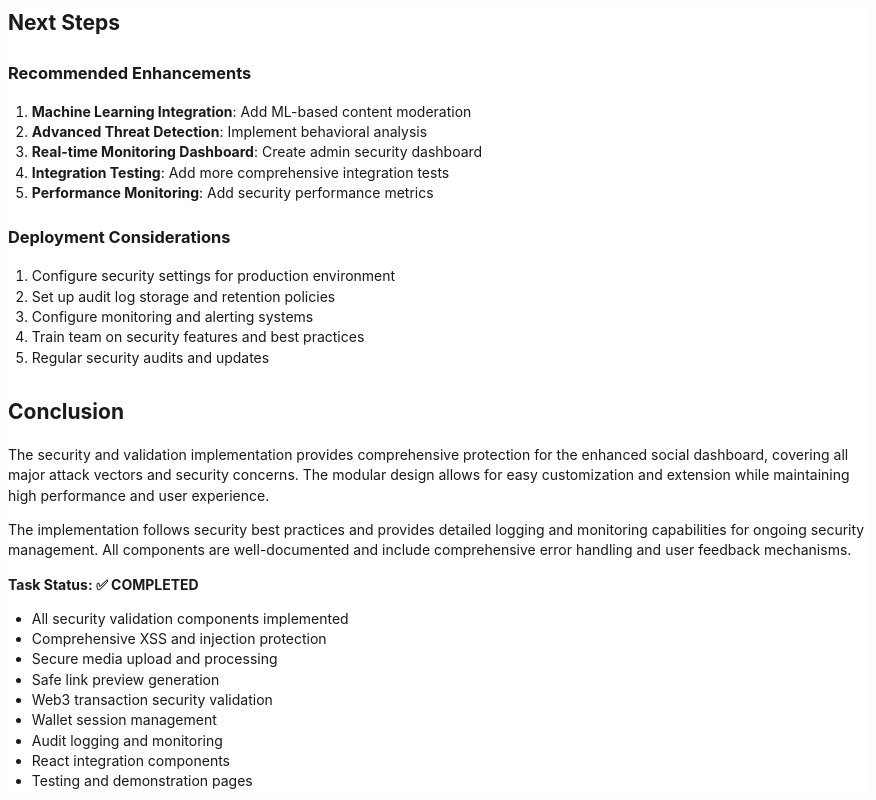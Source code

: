 ## Next Steps

### Recommended Enhancements
1. **Machine Learning Integration**: Add ML-based content moderation
2. **Advanced Threat Detection**: Implement behavioral analysis
3. **Real-time Monitoring Dashboard**: Create admin security dashboard
4. **Integration Testing**: Add more comprehensive integration tests
5. **Performance Monitoring**: Add security performance metrics

### Deployment Considerations
1. Configure security settings for production environment
2. Set up audit log storage and retention policies
3. Configure monitoring and alerting systems
4. Train team on security features and best practices
5. Regular security audits and updates

## Conclusion

The security and validation implementation provides comprehensive protection for the enhanced social dashboard, covering all major attack vectors and security concerns. The modular design allows for easy customization and extension while maintaining high performance and user experience.

The implementation follows security best practices and provides detailed logging and monitoring capabilities for ongoing security management. All components are well-documented and include comprehensive error handling and user feedback mechanisms.

**Task Status: ✅ COMPLETED**
- All security validation components implemented
- Comprehensive XSS and injection protection
- Secure media upload and processing
- Safe link preview generation
- Web3 transaction security validation
- Wallet session management
- Audit logging and monitoring
- React integration components
- Testing and demonstration pages